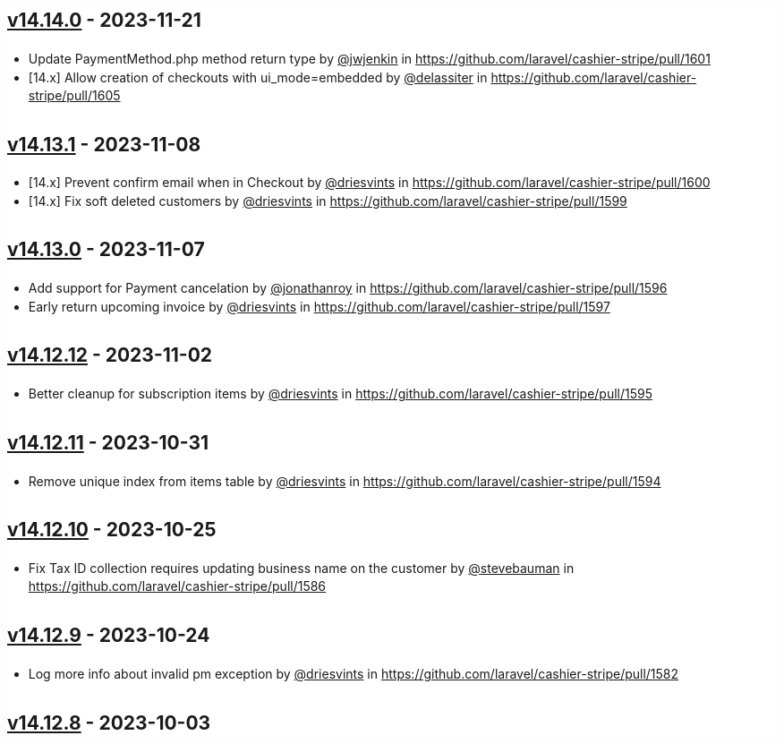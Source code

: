 ## [v14.14.0](https://github.com/laravel/cashier/compare/v14.13.1...v14.14.0) - 2023-11-21

- Update PaymentMethod.php method return type by [@jwjenkin](https://github.com/jwjenkin) in https://github.com/laravel/cashier-stripe/pull/1601
- [14.x] Allow creation of checkouts with ui_mode=embedded by [@delassiter](https://github.com/delassiter) in https://github.com/laravel/cashier-stripe/pull/1605

## [v14.13.1](https://github.com/laravel/cashier/compare/v14.13.0...v14.13.1) - 2023-11-08

- [14.x] Prevent confirm email when in Checkout by [@driesvints](https://github.com/driesvints) in https://github.com/laravel/cashier-stripe/pull/1600
- [14.x] Fix soft deleted customers by [@driesvints](https://github.com/driesvints) in https://github.com/laravel/cashier-stripe/pull/1599

## [v14.13.0](https://github.com/laravel/cashier/compare/v14.12.12...v14.13.0) - 2023-11-07

- Add support for Payment cancelation by [@jonathanroy](https://github.com/jonathanroy) in https://github.com/laravel/cashier-stripe/pull/1596
- Early return upcoming invoice by [@driesvints](https://github.com/driesvints) in https://github.com/laravel/cashier-stripe/pull/1597

## [v14.12.12](https://github.com/laravel/cashier/compare/v14.12.11...v14.12.12) - 2023-11-02

- Better cleanup for subscription items by [@driesvints](https://github.com/driesvints) in https://github.com/laravel/cashier-stripe/pull/1595

## [v14.12.11](https://github.com/laravel/cashier/compare/v14.12.10...v14.12.11) - 2023-10-31

- Remove unique index from items table by [@driesvints](https://github.com/driesvints) in https://github.com/laravel/cashier-stripe/pull/1594

## [v14.12.10](https://github.com/laravel/cashier/compare/v14.12.9...v14.12.10) - 2023-10-25

- Fix Tax ID collection requires updating business name on the customer by [@stevebauman](https://github.com/stevebauman) in https://github.com/laravel/cashier-stripe/pull/1586

## [v14.12.9](https://github.com/laravel/cashier/compare/v14.12.8...v14.12.9) - 2023-10-24

- Log more info about invalid pm exception by [@driesvints](https://github.com/driesvints) in https://github.com/laravel/cashier-stripe/pull/1582

## [v14.12.8](https://github.com/laravel/cashier/compare/v14.12.7...v14.12.8) - 2023-10-03
